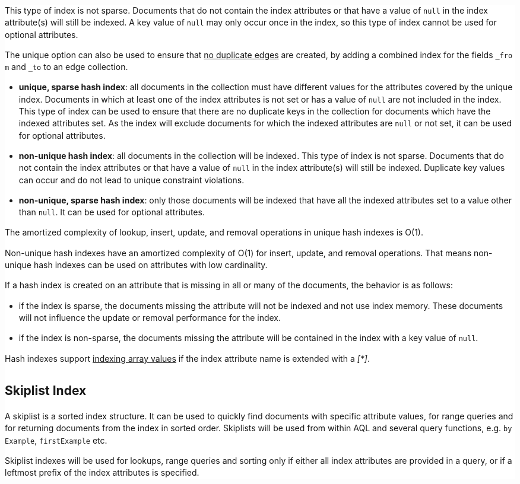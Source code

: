   This type of index is not sparse. Documents that do not contain the index attributes or 
  that have a value of `null` in the index attribute(s) will still be indexed. 
  A key value of `null` may only occur once in the index, so this type of index cannot 
  be used for optional attributes.

  The unique option can also be used to ensure that
  [no duplicate edges](Hash.md#ensure-uniqueness-of-relations-in-edge-collections) are
  created, by adding a combined index for the fields `_from` and `_to` to an edge collection.

- **unique, sparse hash index**: all documents in the collection must have different 
  values for the attributes covered by the unique index. Documents in which at least one
  of the index attributes is not set or has a value of `null` are not included in the 
  index. This type of index can be used to ensure that there are no duplicate keys in
  the collection for documents which have the indexed attributes set. As the index will
  exclude documents for which the indexed attributes are `null` or not set, it can be
  used for optional attributes.

- **non-unique hash index**: all documents in the collection will be indexed. This type
  of index is not sparse. Documents that do not contain the index attributes or that have 
  a value of `null` in the index attribute(s) will still be indexed. Duplicate key values 
  can occur and do not lead to unique constraint violations.
 
- **non-unique, sparse hash index**: only those documents will be indexed that have all
  the indexed attributes set to a value other than `null`. It can be used for optional
  attributes.

The amortized complexity of lookup, insert, update, and removal operations in unique hash 
indexes is O(1). 

Non-unique hash indexes have an amortized complexity of O(1) for insert, update, and
removal operations. That means non-unique hash indexes can be used on attributes with 
low cardinality. 

If a hash index is created on an attribute that is missing in all or many of the documents,
the behavior is as follows:

- if the index is sparse, the documents missing the attribute will not be indexed and not
  use index memory. These documents will not influence the update or removal performance
  for the index.

- if the index is non-sparse, the documents missing the attribute will be contained in the
  index with a key value of `null`. 

Hash indexes support [indexing array values](#indexing-array-values) if the index
attribute name is extended with a <i>[\*]</i>.


Skiplist Index
--------------

A skiplist is a sorted index structure. It can be used to quickly find documents 
with specific attribute values, for range queries and for returning documents from
the index in sorted order. Skiplists will be used from within AQL and several query 
functions, e.g. `byExample`, `firstExample` etc.

Skiplist indexes will be used for lookups, range queries and sorting only if either all
index attributes are provided in a query, or if a leftmost prefix of the index attributes
is specified.
